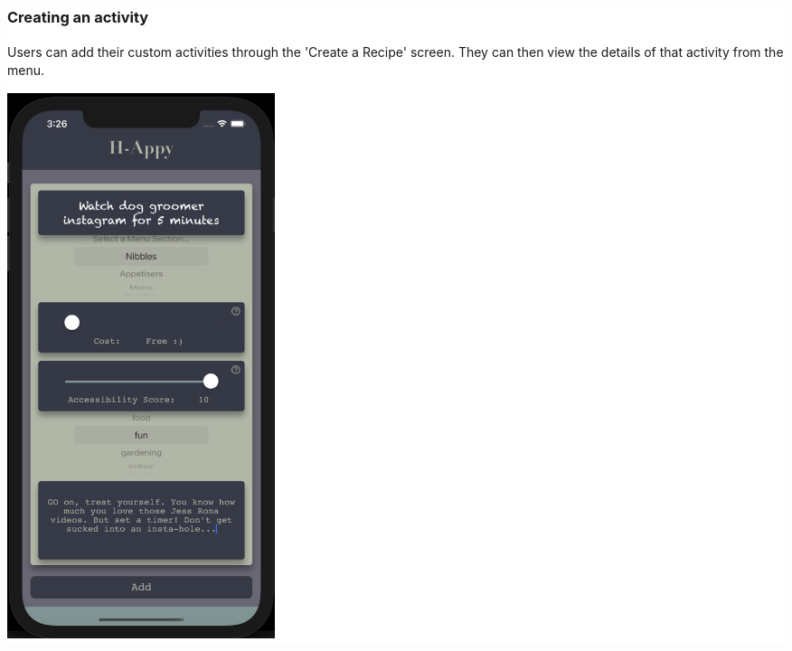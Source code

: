 ### Creating an activity

Users can add their custom activities through the 'Create a Recipe' screen. They can then view the details of that activity from the menu.

<p float="left">
<img src="/screenshot/add-an-activity.png" alt="Menu category browsing" width="296" />